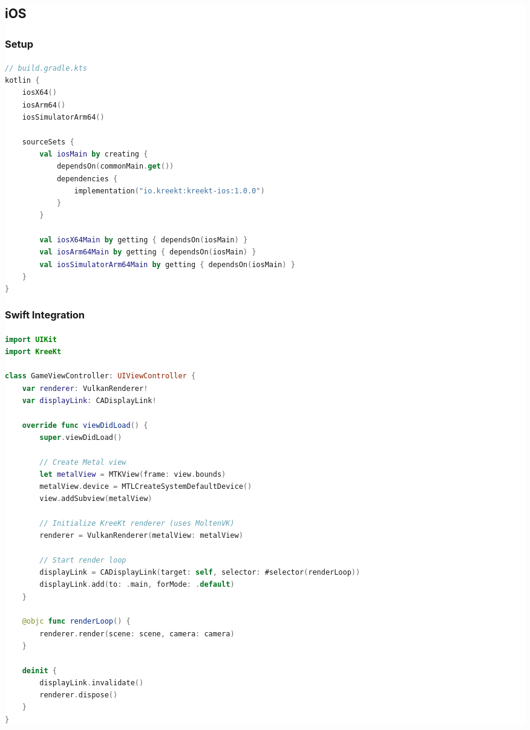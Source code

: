 
## iOS

### Setup

```kotlin
// build.gradle.kts
kotlin {
    iosX64()
    iosArm64()
    iosSimulatorArm64()

    sourceSets {
        val iosMain by creating {
            dependsOn(commonMain.get())
            dependencies {
                implementation("io.kreekt:kreekt-ios:1.0.0")
            }
        }

        val iosX64Main by getting { dependsOn(iosMain) }
        val iosArm64Main by getting { dependsOn(iosMain) }
        val iosSimulatorArm64Main by getting { dependsOn(iosMain) }
    }
}
```

### Swift Integration

```swift
import UIKit
import KreeKt

class GameViewController: UIViewController {
    var renderer: VulkanRenderer!
    var displayLink: CADisplayLink!

    override func viewDidLoad() {
        super.viewDidLoad()

        // Create Metal view
        let metalView = MTKView(frame: view.bounds)
        metalView.device = MTLCreateSystemDefaultDevice()
        view.addSubview(metalView)

        // Initialize KreeKt renderer (uses MoltenVK)
        renderer = VulkanRenderer(metalView: metalView)

        // Start render loop
        displayLink = CADisplayLink(target: self, selector: #selector(renderLoop))
        displayLink.add(to: .main, forMode: .default)
    }

    @objc func renderLoop() {
        renderer.render(scene: scene, camera: camera)
    }

    deinit {
        displayLink.invalidate()
        renderer.dispose()
    }
}
```
